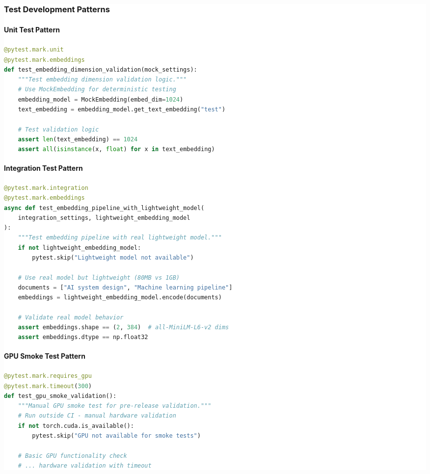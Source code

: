 ### Test Development Patterns

#### Unit Test Pattern

```python
@pytest.mark.unit
@pytest.mark.embeddings
def test_embedding_dimension_validation(mock_settings):
    """Test embedding dimension validation logic."""
    # Use MockEmbedding for deterministic testing
    embedding_model = MockEmbedding(embed_dim=1024)
    text_embedding = embedding_model.get_text_embedding("test")
    
    # Test validation logic
    assert len(text_embedding) == 1024
    assert all(isinstance(x, float) for x in text_embedding)
```

#### Integration Test Pattern  

```python
@pytest.mark.integration
@pytest.mark.embeddings  
async def test_embedding_pipeline_with_lightweight_model(
    integration_settings, lightweight_embedding_model
):
    """Test embedding pipeline with real lightweight model."""
    if not lightweight_embedding_model:
        pytest.skip("Lightweight model not available")
    
    # Use real model but lightweight (80MB vs 1GB)
    documents = ["AI system design", "Machine learning pipeline"]
    embeddings = lightweight_embedding_model.encode(documents)
    
    # Validate real model behavior
    assert embeddings.shape == (2, 384)  # all-MiniLM-L6-v2 dims
    assert embeddings.dtype == np.float32
```

#### GPU Smoke Test Pattern

```python
@pytest.mark.requires_gpu
@pytest.mark.timeout(300)
def test_gpu_smoke_validation():
    """Manual GPU smoke test for pre-release validation."""
    # Run outside CI - manual hardware validation
    if not torch.cuda.is_available():
        pytest.skip("GPU not available for smoke tests")
    
    # Basic GPU functionality check
    # ... hardware validation with timeout
```
